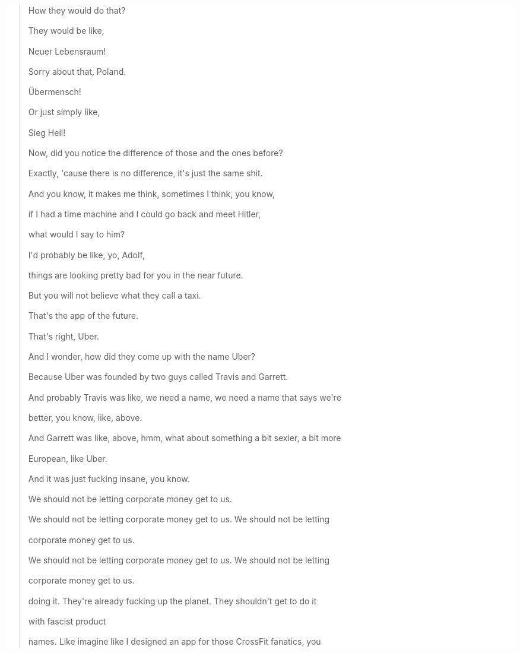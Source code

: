 >
> How they would do that?
>
> They would be like,
>
> Neuer Lebensraum!
>
> Sorry about that, Poland.
>
> Übermensch!
>
> Or just simply like,
>
> Sieg Heil!
>
> Now, did you notice the difference of those and the ones before?
>
> Exactly, 'cause there is no difference, it's just the same shit.
>
> And you know, it makes me think, sometimes I think, you know,
>
> if I had a time machine and I could go back and meet Hitler,
>
> what would I say to him?
>
> I'd probably be like, yo, Adolf,
>
> things are looking pretty bad for you in the near future.
>
> But you will not believe what they call a taxi.
>
> That's the app of the future.
>
> That's right, Uber.
>
> And I wonder, how did they come up with the name Uber?
>
> Because Uber was founded by two guys called Travis and Garrett.
>
> And probably Travis was like, we need a name, we need a name that says we're
>
> better, you know, like, above.
>
> And Garrett was like, above, hmm, what about something a bit sexier, a bit more
>
> European, like Uber.
>
> And it was just fucking insane, you know.
>
> We should not be letting corporate money get to us.
>
> We should not be letting corporate money get to us. We should not be letting
>
> corporate money get to us.
>
> We should not be letting corporate money get to us. We should not be letting
>
> corporate money get to us.
>
> doing it. They're already fucking up the planet. They shouldn't get to do it
>
> with fascist product
>
> names. Like imagine like I designed an app for those CrossFit fanatics, you